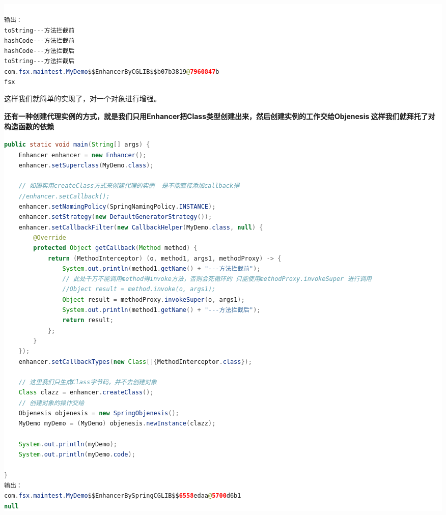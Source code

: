 ```java

输出：
toString---方法拦截前
hashCode---方法拦截前
hashCode---方法拦截后
toString---方法拦截后
com.fsx.maintest.MyDemo$$EnhancerByCGLIB$$b07b3819@7960847b
fsx
```

这样我们就简单的实现了，对一个对象进行增强。

**还有一种创建代理实例的方式，就是我们只用Enhancer把Class类型创建出来，然后创建实例的工作交给Objenesis 这样我们就拜托了对构造函数的依赖**

```java
public static void main(String[] args) {
    Enhancer enhancer = new Enhancer();
    enhancer.setSuperclass(MyDemo.class);

    // 如国实用createClass方式来创建代理的实例  是不能直接添加callback得
    //enhancer.setCallback();
    enhancer.setNamingPolicy(SpringNamingPolicy.INSTANCE);
    enhancer.setStrategy(new DefaultGeneratorStrategy());
    enhancer.setCallbackFilter(new CallbackHelper(MyDemo.class, null) {
        @Override
        protected Object getCallback(Method method) {
            return (MethodInterceptor) (o, method1, args1, methodProxy) -> {
                System.out.println(method1.getName() + "---方法拦截前");
                // 此处千万不能调用method得invoke方法，否则会死循环的 只能使用methodProxy.invokeSuper 进行调用
                //Object result = method.invoke(o, args1);
                Object result = methodProxy.invokeSuper(o, args1);
                System.out.println(method1.getName() + "---方法拦截后");
                return result;
            };
        }
    });
    enhancer.setCallbackTypes(new Class[]{MethodInterceptor.class});

    // 这里我们只生成Class字节码，并不去创建对象
    Class clazz = enhancer.createClass();
    // 创建对象的操作交给
    Objenesis objenesis = new SpringObjenesis();
    MyDemo myDemo = (MyDemo) objenesis.newInstance(clazz);

    System.out.println(myDemo);
    System.out.println(myDemo.code);

}
输出：
com.fsx.maintest.MyDemo$$EnhancerBySpringCGLIB$$6558edaa@5700d6b1
null

```
